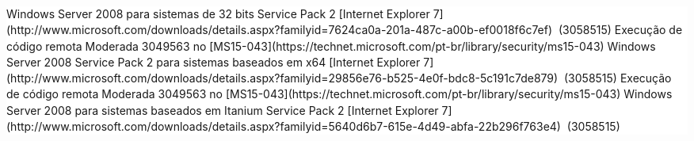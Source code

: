 </td>
</tr>
<tr>
<td style="border:1px solid black;">
Windows Server 2008 para sistemas de 32 bits Service Pack 2

</td>
<td style="border:1px solid black;">
[Internet Explorer 7](http://www.microsoft.com/downloads/details.aspx?familyid=7624ca0a-201a-487c-a00b-ef0018f6c7ef)   
(3058515)

</td>
<td style="border:1px solid black;">
Execução de código remota

</td>
<td style="border:1px solid black;">
Moderada

</td>
<td style="border:1px solid black;">
3049563 no [MS15-043](https://technet.microsoft.com/pt-br/library/security/ms15-043)

</td>
</tr>
<tr>
<td style="border:1px solid black;">
Windows Server 2008 Service Pack 2 para sistemas baseados em x64

</td>
<td style="border:1px solid black;">
[Internet Explorer 7](http://www.microsoft.com/downloads/details.aspx?familyid=29856e76-b525-4e0f-bdc8-5c191c7de879)   
(3058515)

</td>
<td style="border:1px solid black;">
Execução de código remota

</td>
<td style="border:1px solid black;">
Moderada

</td>
<td style="border:1px solid black;">
3049563 no [MS15-043](https://technet.microsoft.com/pt-br/library/security/ms15-043)

</td>
</tr>
<tr>
<td style="border:1px solid black;">
Windows Server 2008 para sistemas baseados em Itanium Service Pack 2

</td>
<td style="border:1px solid black;">
[Internet Explorer 7](http://www.microsoft.com/downloads/details.aspx?familyid=5640d6b7-615e-4d49-abfa-22b296f763e4)   
(3058515)
